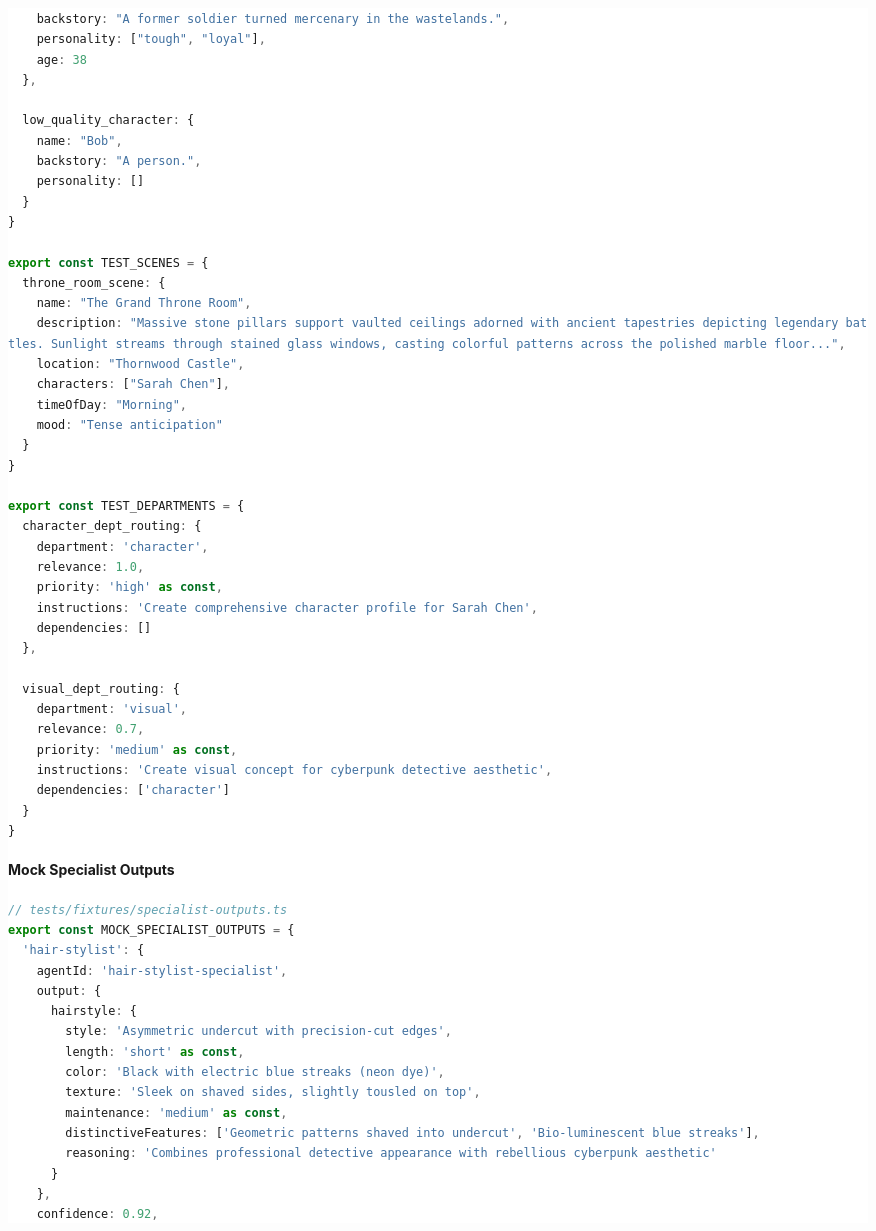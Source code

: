 ```typescript
    backstory: "A former soldier turned mercenary in the wastelands.",
    personality: ["tough", "loyal"],
    age: 38
  },

  low_quality_character: {
    name: "Bob",
    backstory: "A person.",
    personality: []
  }
}

export const TEST_SCENES = {
  throne_room_scene: {
    name: "The Grand Throne Room",
    description: "Massive stone pillars support vaulted ceilings adorned with ancient tapestries depicting legendary battles. Sunlight streams through stained glass windows, casting colorful patterns across the polished marble floor...",
    location: "Thornwood Castle",
    characters: ["Sarah Chen"],
    timeOfDay: "Morning",
    mood: "Tense anticipation"
  }
}

export const TEST_DEPARTMENTS = {
  character_dept_routing: {
    department: 'character',
    relevance: 1.0,
    priority: 'high' as const,
    instructions: 'Create comprehensive character profile for Sarah Chen',
    dependencies: []
  },

  visual_dept_routing: {
    department: 'visual',
    relevance: 0.7,
    priority: 'medium' as const,
    instructions: 'Create visual concept for cyberpunk detective aesthetic',
    dependencies: ['character']
  }
}
```

#### Mock Specialist Outputs

```typescript
// tests/fixtures/specialist-outputs.ts
export const MOCK_SPECIALIST_OUTPUTS = {
  'hair-stylist': {
    agentId: 'hair-stylist-specialist',
    output: {
      hairstyle: {
        style: 'Asymmetric undercut with precision-cut edges',
        length: 'short' as const,
        color: 'Black with electric blue streaks (neon dye)',
        texture: 'Sleek on shaved sides, slightly tousled on top',
        maintenance: 'medium' as const,
        distinctiveFeatures: ['Geometric patterns shaved into undercut', 'Bio-luminescent blue streaks'],
        reasoning: 'Combines professional detective appearance with rebellious cyberpunk aesthetic'
      }
    },
    confidence: 0.92,
```